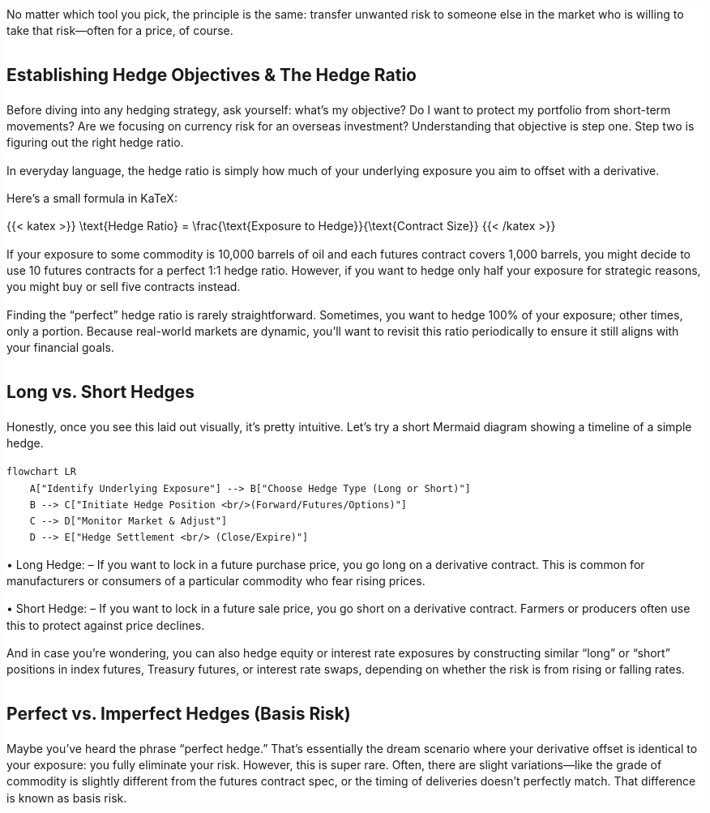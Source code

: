No matter which tool you pick, the principle is the same: transfer unwanted risk to someone else in the market who is willing to take that risk—often for a price, of course.

## Establishing Hedge Objectives & The Hedge Ratio

Before diving into any hedging strategy, ask yourself: what’s my objective? Do I want to protect my portfolio from short-term movements? Are we focusing on currency risk for an overseas investment? Understanding that objective is step one. Step two is figuring out the right hedge ratio.

In everyday language, the hedge ratio is simply how much of your underlying exposure you aim to offset with a derivative.

Here’s a small formula in KaTeX:

{{< katex >}}
\text{Hedge Ratio} = \frac{\text{Exposure to Hedge}}{\text{Contract Size}}
{{< /katex >}}

If your exposure to some commodity is 10,000 barrels of oil and each futures contract covers 1,000 barrels, you might decide to use 10 futures contracts for a perfect 1:1 hedge ratio. However, if you want to hedge only half your exposure for strategic reasons, you might buy or sell five contracts instead.

Finding the “perfect” hedge ratio is rarely straightforward. Sometimes, you want to hedge 100% of your exposure; other times, only a portion. Because real-world markets are dynamic, you’ll want to revisit this ratio periodically to ensure it still aligns with your financial goals.  

## Long vs. Short Hedges

Honestly, once you see this laid out visually, it’s pretty intuitive. Let’s try a short Mermaid diagram showing a timeline of a simple hedge.

```mermaid
flowchart LR
    A["Identify Underlying Exposure"] --> B["Choose Hedge Type (Long or Short)"]
    B --> C["Initiate Hedge Position <br/>(Forward/Futures/Options)"]
    C --> D["Monitor Market & Adjust"]
    D --> E["Hedge Settlement <br/> (Close/Expire)"]
```

• Long Hedge: 
  – If you want to lock in a future purchase price, you go long on a derivative contract. This is common for manufacturers or consumers of a particular commodity who fear rising prices. 

• Short Hedge:
  – If you want to lock in a future sale price, you go short on a derivative contract. Farmers or producers often use this to protect against price declines.

And in case you’re wondering, you can also hedge equity or interest rate exposures by constructing similar “long” or “short” positions in index futures, Treasury futures, or interest rate swaps, depending on whether the risk is from rising or falling rates.

## Perfect vs. Imperfect Hedges (Basis Risk)

Maybe you’ve heard the phrase “perfect hedge.” That’s essentially the dream scenario where your derivative offset is identical to your exposure: you fully eliminate your risk. However, this is super rare. Often, there are slight variations—like the grade of commodity is slightly different from the futures contract spec, or the timing of deliveries doesn’t perfectly match. That difference is known as basis risk.
